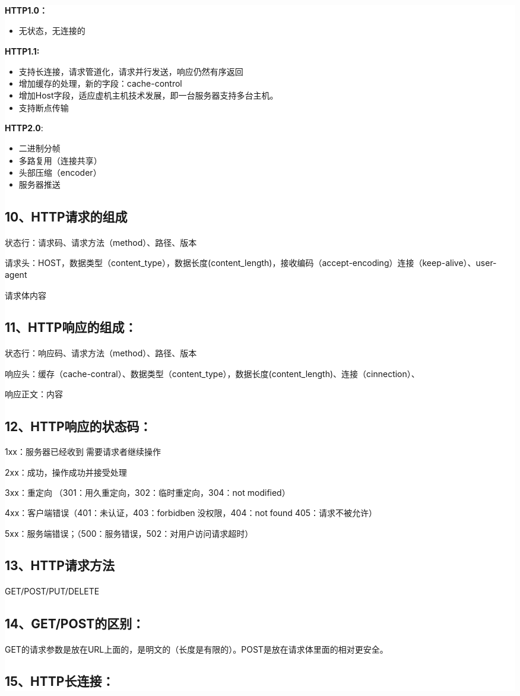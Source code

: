 **HTTP1.0：**

- 无状态，无连接的

**HTTP1.1:**

- 支持长连接，请求管道化，请求并行发送，响应仍然有序返回
- 增加缓存的处理，新的字段：cache-control
- 增加Host字段，适应虚机主机技术发展，即一台服务器支持多台主机。
- 支持断点传输

**HTTP2.0**:

- 二进制分帧
- 多路复用（连接共享）
- 头部压缩（encoder）
- 服务器推送

## 10、HTTP请求的组成

状态行：请求码、请求方法（method）、路径、版本

请求头：HOST，数据类型（content_type），数据长度(content_length)，接收编码（accept-encoding）连接（keep-alive）、user-agent

请求体内容

## 11、HTTP响应的组成：

状态行：响应码、请求方法（method）、路径、版本

响应头：缓存（cache-contral）、数据类型（content_type），数据长度(content_length)、连接（cinnection）、

响应正文：内容

 

## 12、HTTP响应的状态码：

1xx：服务器已经收到 需要请求者继续操作

2xx：成功，操作成功并接受处理

3xx：重定向 （301：用久重定向，302：临时重定向，304：not modified）

4xx：客户端错误（401：未认证，403：forbidben 没权限，404：not found 405：请求不被允许）

5xx：服务端错误；（500：服务错误，502：对用户访问请求超时）

## 13、HTTP请求方法

GET/POST/PUT/DELETE

## 14、GET/POST的区别：

GET的请求参数是放在URL上面的，是明文的（长度是有限的）。POST是放在请求体里面的相对更安全。

## 15、HTTP长连接：
